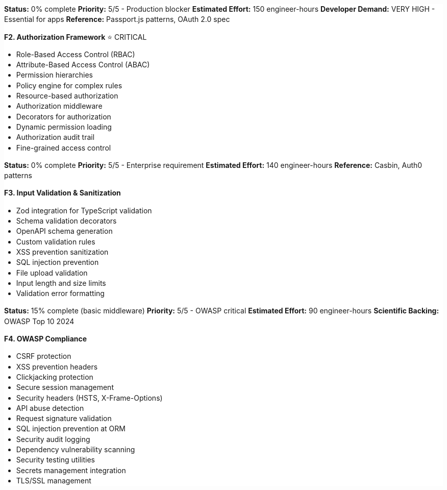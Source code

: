 **Status:** 0% complete
**Priority:** 5/5 - Production blocker
**Estimated Effort:** 150 engineer-hours
**Developer Demand:** VERY HIGH - Essential for apps
**Reference:** Passport.js patterns, OAuth 2.0 spec

**F2. Authorization Framework** ⭐ CRITICAL
- Role-Based Access Control (RBAC)
- Attribute-Based Access Control (ABAC)
- Permission hierarchies
- Policy engine for complex rules
- Resource-based authorization
- Authorization middleware
- Decorators for authorization
- Dynamic permission loading
- Authorization audit trail
- Fine-grained access control

**Status:** 0% complete
**Priority:** 5/5 - Enterprise requirement
**Estimated Effort:** 140 engineer-hours
**Reference:** Casbin, Auth0 patterns

**F3. Input Validation & Sanitization**
- Zod integration for TypeScript validation
- Schema validation decorators
- OpenAPI schema generation
- Custom validation rules
- XSS prevention sanitization
- SQL injection prevention
- File upload validation
- Input length and size limits
- Validation error formatting

**Status:** 15% complete (basic middleware)
**Priority:** 5/5 - OWASP critical
**Estimated Effort:** 90 engineer-hours
**Scientific Backing:** OWASP Top 10 2024

**F4. OWASP Compliance**
- CSRF protection
- XSS prevention headers
- Clickjacking protection
- Secure session management
- Security headers (HSTS, X-Frame-Options)
- API abuse detection
- Request signature validation
- SQL injection prevention at ORM
- Security audit logging
- Dependency vulnerability scanning
- Security testing utilities
- Secrets management integration
- TLS/SSL management
